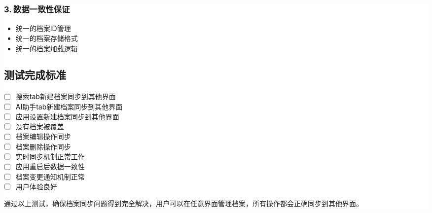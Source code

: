 ### 3. 数据一致性保证
- 统一的档案ID管理
- 统一的档案存储格式
- 统一的档案加载逻辑

## 测试完成标准

- [ ] 搜索tab新建档案同步到其他界面
- [ ] AI助手tab新建档案同步到其他界面
- [ ] 应用设置新建档案同步到其他界面
- [ ] 没有档案被覆盖
- [ ] 档案编辑操作同步
- [ ] 档案删除操作同步
- [ ] 实时同步机制正常工作
- [ ] 应用重启后数据一致性
- [ ] 档案变更通知机制正常
- [ ] 用户体验良好

通过以上测试，确保档案同步问题得到完全解决，用户可以在任意界面管理档案，所有操作都会正确同步到其他界面。


